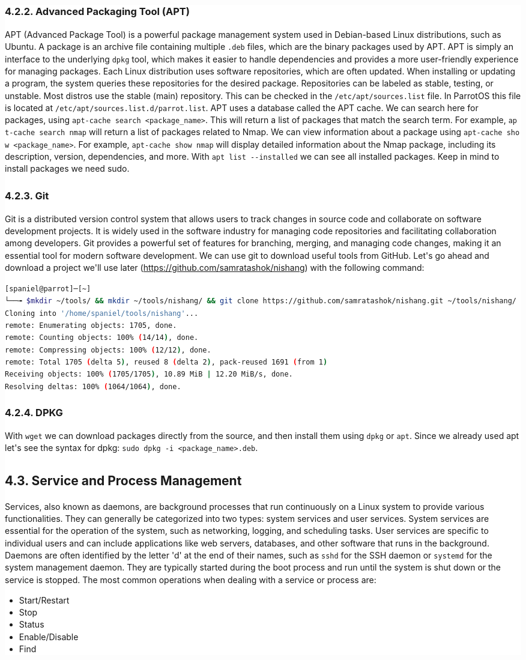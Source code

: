 ### 4.2.2. Advanced Packaging Tool (APT)
APT (Advanced Package Tool) is a powerful package management system used in Debian-based Linux distributions, such as Ubuntu. A package is an archive file containing multiple `.deb` files, which are the binary packages used by APT. APT is simply an interface to the underlying `dpkg` tool, which makes it easier to handle dependencies and provides a more user-friendly experience for managing packages. Each Linux distribution uses software repositories, which are often updated. When installing or updating a program, the system queries these repositories for the desired package. Repositories can be labeled as stable, testing, or unstable. Most distros use the stable (main) repository. This can be checked in the `/etc/apt/sources.list` file. In ParrotOS this file is located at `/etc/apt/sources.list.d/parrot.list`.
APT uses a database called the APT cache. We can search here for packages, using `apt-cache search <package_name>`. This will return a list of packages that match the search term. For example, `apt-cache search nmap` will return a list of packages related to Nmap. We can view information about a package using `apt-cache show <package_name>`. For example, `apt-cache show nmap` will display detailed information about the Nmap package, including its description, version, dependencies, and more. With `apt list --installed` we can see all installed packages. Keep in mind to install packages we need sudo.

### 4.2.3. Git
Git is a distributed version control system that allows users to track changes in source code and collaborate on software development projects. It is widely used in the software industry for managing code repositories and facilitating collaboration among developers. Git provides a powerful set of features for branching, merging, and managing code changes, making it an essential tool for modern software development.
We can use git to download useful tools from GitHub. Let's go ahead and download a project we'll use later (https://github.com/samratashok/nishang) with the following command:
```bash
[spaniel@parrot]─[~]
└──╼ $mkdir ~/tools/ && mkdir ~/tools/nishang/ && git clone https://github.com/samratashok/nishang.git ~/tools/nishang/
Cloning into '/home/spaniel/tools/nishang'...
remote: Enumerating objects: 1705, done.
remote: Counting objects: 100% (14/14), done.
remote: Compressing objects: 100% (12/12), done.
remote: Total 1705 (delta 5), reused 8 (delta 2), pack-reused 1691 (from 1)
Receiving objects: 100% (1705/1705), 10.89 MiB | 12.20 MiB/s, done.
Resolving deltas: 100% (1064/1064), done.
```

### 4.2.4. DPKG
With `wget` we can download packages directly from the source, and then install them using `dpkg` or `apt`. Since we already used apt let's see the syntax for dpkg: `sudo dpkg -i <package_name>.deb`.

## 4.3. Service and Process Management
Services, also known as daemons, are background processes that run continuously on a Linux system to provide various functionalities. They can generally be categorized into two types: system services and user services. System services are essential for the operation of the system, such as networking, logging, and scheduling tasks. User services are specific to individual users and can include applications like web servers, databases, and other software that runs in the background.
Daemons are often identified by the letter 'd' at the end of their names, such as `sshd` for the SSH daemon or `systemd` for the system management daemon. They are typically started during the boot process and run until the system is shut down or the service is stopped. The most common operations when dealing with a service or process are:
- Start/Restart
- Stop
- Status
- Enable/Disable
- Find
